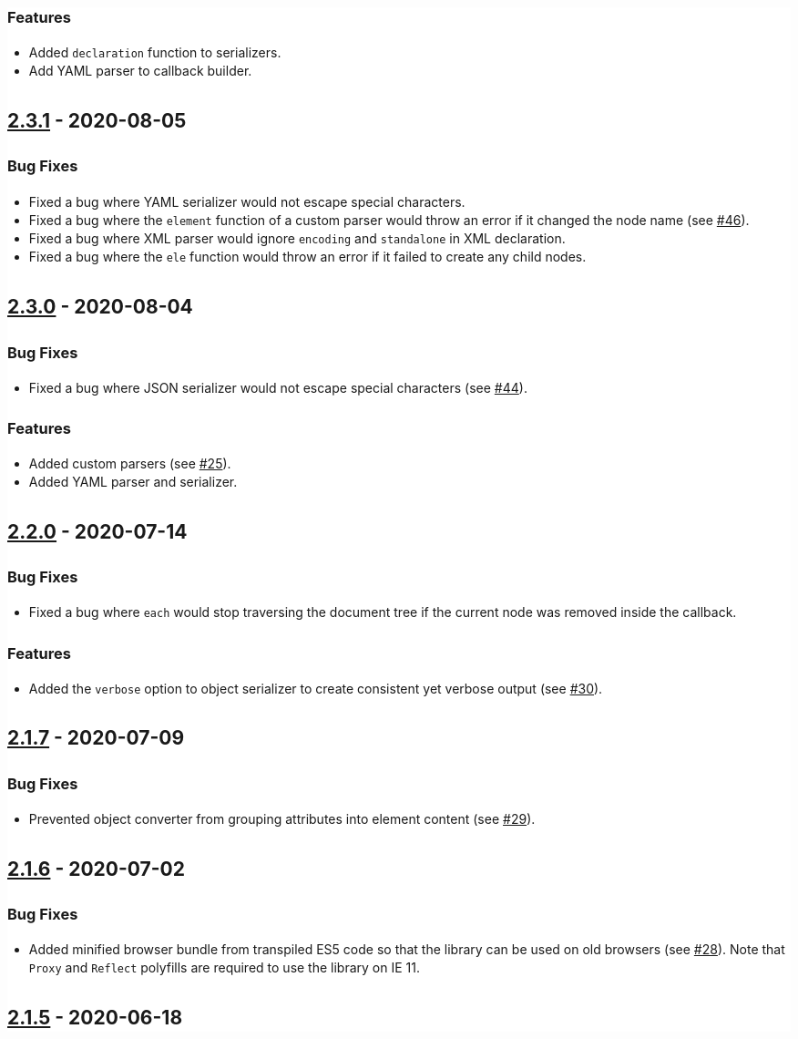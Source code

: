 ### Features
- Added `declaration` function to serializers.
- Add YAML parser to callback builder.

## [2.3.1] - 2020-08-05

### Bug Fixes
- Fixed a bug where YAML serializer would not escape special characters.
- Fixed a bug where the `element` function of a custom parser would throw an error if it changed the node name (see [#46](https://github.com/oozcitak/xmlbuilder2/issues/46)).
- Fixed a bug where XML parser would ignore `encoding` and `standalone` in XML declaration.
- Fixed a bug where the `ele` function would throw an error if it failed to create any child nodes.

## [2.3.0] - 2020-08-04

### Bug Fixes
- Fixed a bug where JSON serializer would not escape special characters (see [#44](https://github.com/oozcitak/xmlbuilder2/issues/44)).
### Features
- Added custom parsers (see [#25](https://github.com/oozcitak/xmlbuilder2/issues/25)).
- Added YAML parser and serializer.

## [2.2.0] - 2020-07-14

### Bug Fixes
- Fixed a bug where `each` would stop traversing the document tree if the current node was removed inside the callback.
### Features
- Added the `verbose` option to object serializer to create consistent yet verbose output (see [#30](https://github.com/oozcitak/xmlbuilder2/issues/30)).

## [2.1.7] - 2020-07-09

### Bug Fixes
- Prevented object converter from grouping attributes into element content (see [#29](https://github.com/oozcitak/xmlbuilder2/issues/29)).

## [2.1.6] - 2020-07-02

### Bug Fixes
- Added minified browser bundle from transpiled ES5 code so that the library can be used on old browsers (see [#28](https://github.com/oozcitak/xmlbuilder2/issues/28)). Note that `Proxy` and `Reflect` polyfills are required to use the library on IE 11.

## [2.1.5] - 2020-06-18


[1.1.0]: https://github.com/oozcitak/xmlbuilder2/compare/v1.0.0...v1.1.0
[1.1.1]: https://github.com/oozcitak/xmlbuilder2/compare/v1.1.0...v1.1.1
[1.1.2]: https://github.com/oozcitak/xmlbuilder2/compare/v1.1.1...v1.1.2
[1.2.0]: https://github.com/oozcitak/xmlbuilder2/compare/v1.1.2...v1.2.0
[1.2.1]: https://github.com/oozcitak/xmlbuilder2/compare/v1.2.0...v1.2.1
[1.3.0]: https://github.com/oozcitak/xmlbuilder2/compare/v1.2.1...v1.3.0
[1.4.0]: https://github.com/oozcitak/xmlbuilder2/compare/v1.3.0...v1.4.0
[1.4.1]: https://github.com/oozcitak/xmlbuilder2/compare/v1.4.0...v1.4.1
[1.4.2]: https://github.com/oozcitak/xmlbuilder2/compare/v1.4.1...v1.4.2
[1.4.3]: https://github.com/oozcitak/xmlbuilder2/compare/v1.4.2...v1.4.3
[1.5.0]: https://github.com/oozcitak/xmlbuilder2/compare/v1.4.3...v1.5.0
[1.6.0]: https://github.com/oozcitak/xmlbuilder2/compare/v1.5.0...v1.6.0
[1.7.0]: https://github.com/oozcitak/xmlbuilder2/compare/v1.6.0...v1.7.0
[1.8.0]: https://github.com/oozcitak/xmlbuilder2/compare/v1.7.0...v1.8.0
[1.8.1]: https://github.com/oozcitak/xmlbuilder2/compare/v1.8.0...v1.8.1
[2.0.0]: https://github.com/oozcitak/xmlbuilder2/compare/v1.8.1...v2.0.0
[2.1.0]: https://github.com/oozcitak/xmlbuilder2/compare/v2.0.0...v2.1.0
[2.1.1]: https://github.com/oozcitak/xmlbuilder2/compare/v2.1.0...v2.1.1
[2.1.2]: https://github.com/oozcitak/xmlbuilder2/compare/v2.1.1...v2.1.2
[2.1.3]: https://github.com/oozcitak/xmlbuilder2/compare/v2.1.2...v2.1.3
[2.1.4]: https://github.com/oozcitak/xmlbuilder2/compare/v2.1.3...v2.1.4
[2.1.5]: https://github.com/oozcitak/xmlbuilder2/compare/v2.1.4...v2.1.5
[2.1.6]: https://github.com/oozcitak/xmlbuilder2/compare/v2.1.5...v2.1.6
[2.1.7]: https://github.com/oozcitak/xmlbuilder2/compare/v2.1.6...v2.1.7
[2.2.0]: https://github.com/oozcitak/xmlbuilder2/compare/v2.1.7...v2.2.0
[2.3.0]: https://github.com/oozcitak/xmlbuilder2/compare/v2.2.0...v2.3.0
[2.3.1]: https://github.com/oozcitak/xmlbuilder2/compare/v2.3.0...v2.3.1
[2.4.0]: https://github.com/oozcitak/xmlbuilder2/compare/v2.3.1...v2.4.0
[2.4.1]: https://github.com/oozcitak/xmlbuilder2/compare/v2.4.0...v2.4.1
[3.0.0]: https://github.com/oozcitak/xmlbuilder2/compare/v2.4.1...v3.0.0